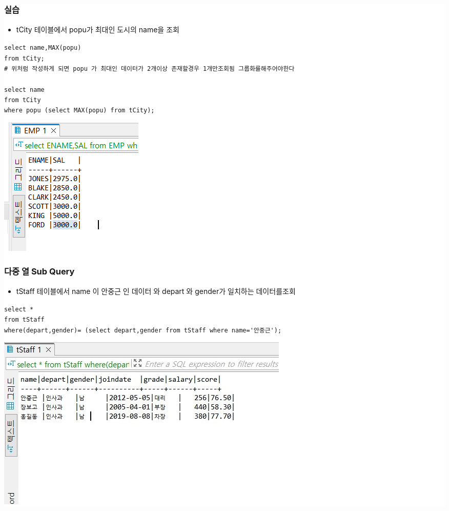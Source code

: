 
### 실습
- tCity 테이블에서 popu가 최대인 도시의 name을 조회
```
select name,MAX(popu)
from tCity;
# 위처럼 작성하게 되면 popu 가 최대인 데이터가 2개이상 존재할경우 1개만조회됨 그룹화를해주어야한다

select name
from tCity
where popu (select MAX(popu) from tCity);
```
<img src="./images/1.PNG"/>
<br/>

### 다중 열 Sub Query
- tStaff 테이블에서 name 이 안중근 인 데이터 와 depart 와 gender가 일치하는 데이터를조회 

```
select *
from tStaff
where(depart,gender)= (select depart,gender from tStaff where name='안중근');
```
<img src="./images/다중쿼리.jpg"/>
